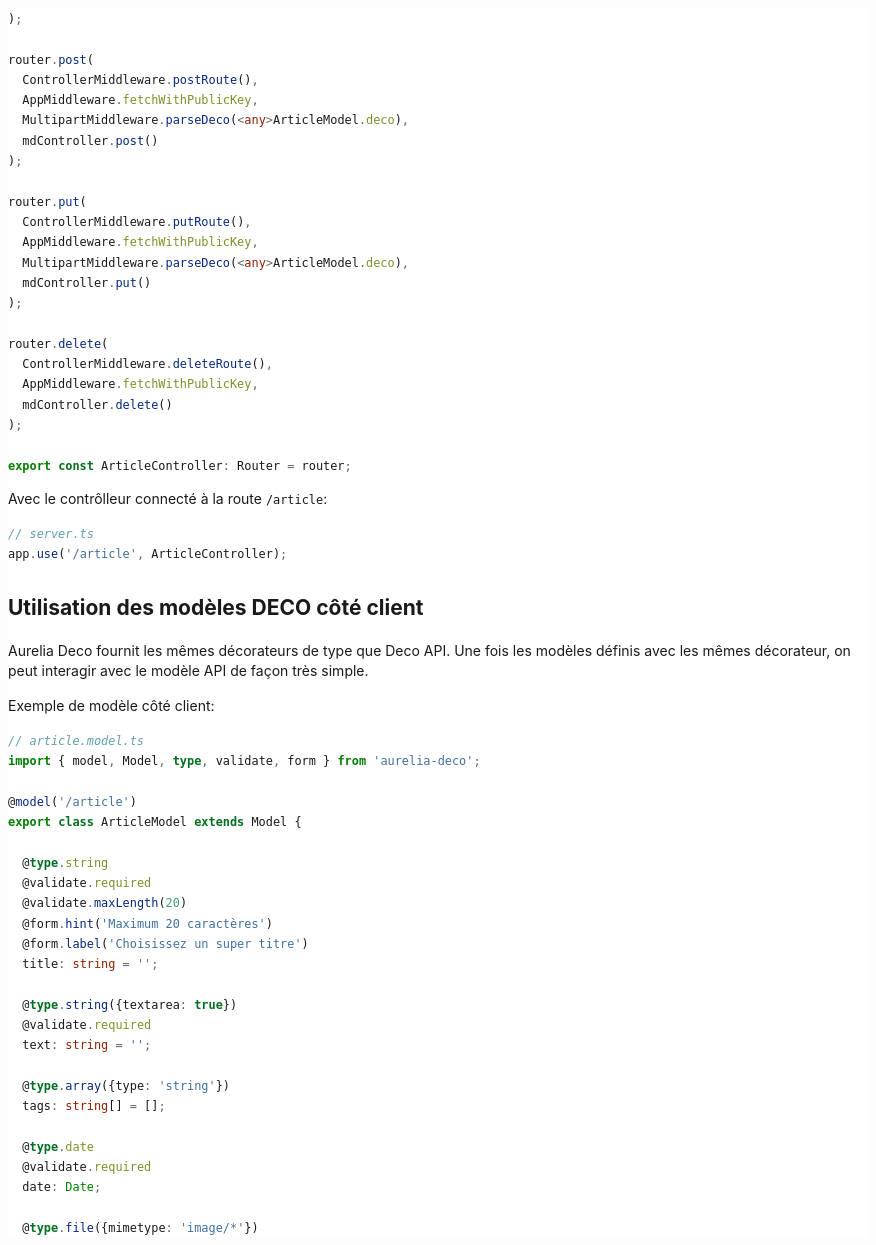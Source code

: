 ```ts
);

router.post(
  ControllerMiddleware.postRoute(),
  AppMiddleware.fetchWithPublicKey,
  MultipartMiddleware.parseDeco(<any>ArticleModel.deco),
  mdController.post()
);

router.put(
  ControllerMiddleware.putRoute(),
  AppMiddleware.fetchWithPublicKey,
  MultipartMiddleware.parseDeco(<any>ArticleModel.deco),
  mdController.put()
);

router.delete(
  ControllerMiddleware.deleteRoute(),
  AppMiddleware.fetchWithPublicKey,
  mdController.delete()
);

export const ArticleController: Router = router;
```

Avec le contrôlleur connecté à la route `/article`:

```ts
// server.ts
app.use('/article', ArticleController);  
```

## Utilisation des modèles DECO côté client

Aurelia Deco fournit les mêmes décorateurs de type que Deco API. Une fois les modèles définis avec les mêmes décorateur, on peut interagir avec le modèle API de façon très simple.

Exemple de modèle côté client:

```ts
// article.model.ts
import { model, Model, type, validate, form } from 'aurelia-deco';

@model('/article')
export class ArticleModel extends Model {

  @type.string
  @validate.required
  @validate.maxLength(20)
  @form.hint('Maximum 20 caractères')
  @form.label('Choisissez un super titre')
  title: string = '';

  @type.string({textarea: true})
  @validate.required
  text: string = '';

  @type.array({type: 'string'})
  tags: string[] = [];

  @type.date
  @validate.required
  date: Date;

  @type.file({mimetype: 'image/*'})
```